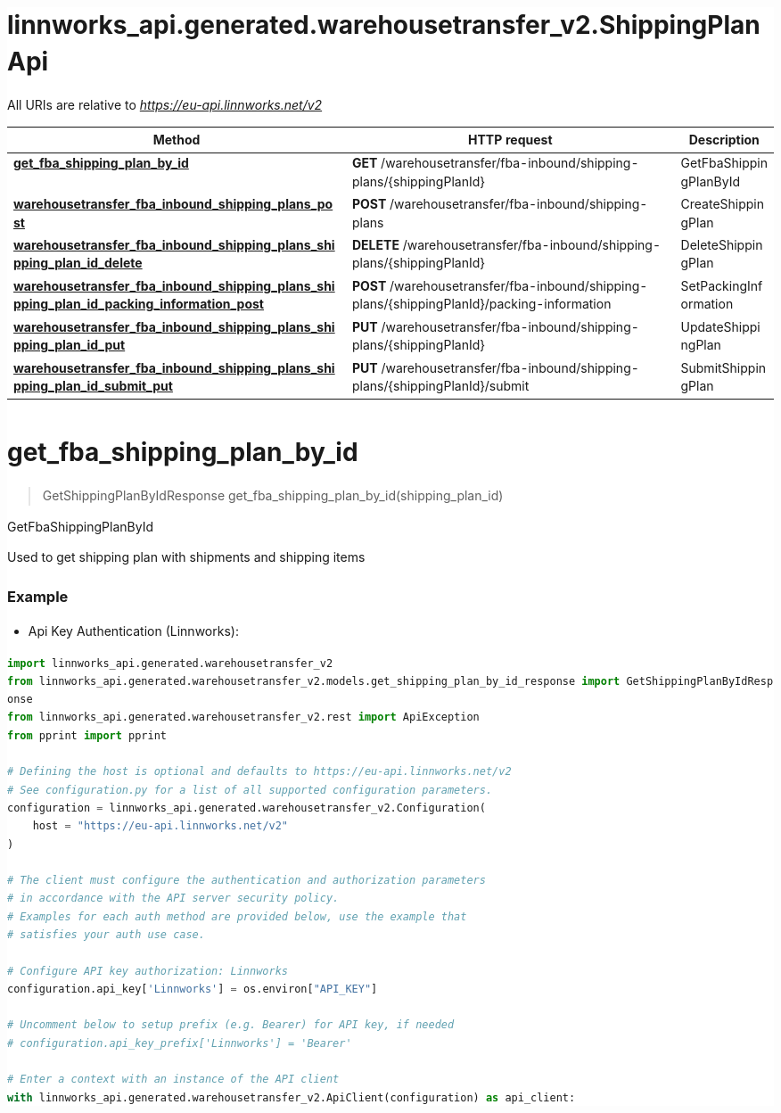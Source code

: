 # linnworks_api.generated.warehousetransfer_v2.ShippingPlanApi

All URIs are relative to *https://eu-api.linnworks.net/v2*

Method | HTTP request | Description
------------- | ------------- | -------------
[**get_fba_shipping_plan_by_id**](ShippingPlanApi.md#get_fba_shipping_plan_by_id) | **GET** /warehousetransfer/fba-inbound/shipping-plans/{shippingPlanId} | GetFbaShippingPlanById
[**warehousetransfer_fba_inbound_shipping_plans_post**](ShippingPlanApi.md#warehousetransfer_fba_inbound_shipping_plans_post) | **POST** /warehousetransfer/fba-inbound/shipping-plans | CreateShippingPlan
[**warehousetransfer_fba_inbound_shipping_plans_shipping_plan_id_delete**](ShippingPlanApi.md#warehousetransfer_fba_inbound_shipping_plans_shipping_plan_id_delete) | **DELETE** /warehousetransfer/fba-inbound/shipping-plans/{shippingPlanId} | DeleteShippingPlan
[**warehousetransfer_fba_inbound_shipping_plans_shipping_plan_id_packing_information_post**](ShippingPlanApi.md#warehousetransfer_fba_inbound_shipping_plans_shipping_plan_id_packing_information_post) | **POST** /warehousetransfer/fba-inbound/shipping-plans/{shippingPlanId}/packing-information | SetPackingInformation
[**warehousetransfer_fba_inbound_shipping_plans_shipping_plan_id_put**](ShippingPlanApi.md#warehousetransfer_fba_inbound_shipping_plans_shipping_plan_id_put) | **PUT** /warehousetransfer/fba-inbound/shipping-plans/{shippingPlanId} | UpdateShippingPlan
[**warehousetransfer_fba_inbound_shipping_plans_shipping_plan_id_submit_put**](ShippingPlanApi.md#warehousetransfer_fba_inbound_shipping_plans_shipping_plan_id_submit_put) | **PUT** /warehousetransfer/fba-inbound/shipping-plans/{shippingPlanId}/submit | SubmitShippingPlan


# **get_fba_shipping_plan_by_id**
> GetShippingPlanByIdResponse get_fba_shipping_plan_by_id(shipping_plan_id)

GetFbaShippingPlanById

Used to get shipping plan with shipments and shipping items

### Example

* Api Key Authentication (Linnworks):

```python
import linnworks_api.generated.warehousetransfer_v2
from linnworks_api.generated.warehousetransfer_v2.models.get_shipping_plan_by_id_response import GetShippingPlanByIdResponse
from linnworks_api.generated.warehousetransfer_v2.rest import ApiException
from pprint import pprint

# Defining the host is optional and defaults to https://eu-api.linnworks.net/v2
# See configuration.py for a list of all supported configuration parameters.
configuration = linnworks_api.generated.warehousetransfer_v2.Configuration(
    host = "https://eu-api.linnworks.net/v2"
)

# The client must configure the authentication and authorization parameters
# in accordance with the API server security policy.
# Examples for each auth method are provided below, use the example that
# satisfies your auth use case.

# Configure API key authorization: Linnworks
configuration.api_key['Linnworks'] = os.environ["API_KEY"]

# Uncomment below to setup prefix (e.g. Bearer) for API key, if needed
# configuration.api_key_prefix['Linnworks'] = 'Bearer'

# Enter a context with an instance of the API client
with linnworks_api.generated.warehousetransfer_v2.ApiClient(configuration) as api_client:
```